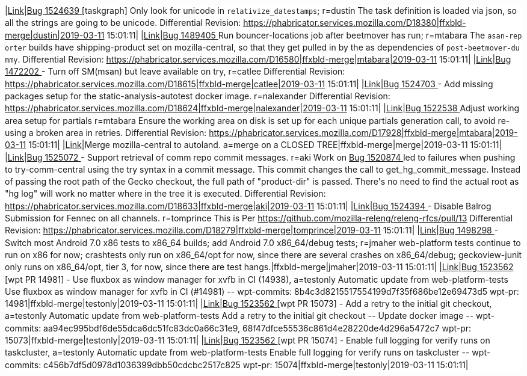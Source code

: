 |[Link](https://hg.mozilla.org/releases/mozilla-beta/pushloghtml?changeset=13faff410e98)|[Bug 1524639 ](https://bugzilla.mozilla.org/show_bug.cgi?id=1524639) [taskgraph] Only look for unicode in `relativize_datestamps`; r=dustin The task definition is loaded via json, so all the strings are going to be unicode. Differential Revision: https://phabricator.services.mozilla.com/D18380|ffxbld-merge|dustin|2019-03-11 15:01:11|
|[Link](https://hg.mozilla.org/releases/mozilla-beta/pushloghtml?changeset=2de6f0429d77)|[Bug 1489405 ](https://bugzilla.mozilla.org/show_bug.cgi?id=1489405) Run bouncer-locations job after beetmover has run; r=mtabara The `asan-reporter` builds have shipping-product set on mozilla-central, so that they get pulled in by the as dependencies of `post-beetmover-dummy`. Differential Revision: https://phabricator.services.mozilla.com/D16580|ffxbld-merge|mtabara|2019-03-11 15:01:11|
|[Link](https://hg.mozilla.org/releases/mozilla-beta/pushloghtml?changeset=719afe55e139)|[Bug 1472202 ](https://bugzilla.mozilla.org/show_bug.cgi?id=1472202) - Turn off SM(msan) but leave available on try, r=catlee Differential Revision: https://phabricator.services.mozilla.com/D18615|ffxbld-merge|catlee|2019-03-11 15:01:11|
|[Link](https://hg.mozilla.org/releases/mozilla-beta/pushloghtml?changeset=1a40b0395678)|[Bug 1524703 ](https://bugzilla.mozilla.org/show_bug.cgi?id=1524703) - Add missing packages setup for the static-analysis-autotest docker image. r=nalexander Differential Revision: https://phabricator.services.mozilla.com/D18624|ffxbld-merge|nalexander|2019-03-11 15:01:11|
|[Link](https://hg.mozilla.org/releases/mozilla-beta/pushloghtml?changeset=d05a4215065d)|[Bug 1522538 ](https://bugzilla.mozilla.org/show_bug.cgi?id=1522538) Adjust working area setup for partials r=mtabara Ensure the working area on disk is set up for each unique partials generation call, to avoid re-using a broken area in retries. Differential Revision: https://phabricator.services.mozilla.com/D17928|ffxbld-merge|mtabara|2019-03-11 15:01:11|
|[Link](https://hg.mozilla.org/releases/mozilla-beta/pushloghtml?changeset=14d45a5d898d)|Merge mozilla-central to autoland. a=merge on a CLOSED TREE|ffxbld-merge|merge|2019-03-11 15:01:11|
|[Link](https://hg.mozilla.org/releases/mozilla-beta/pushloghtml?changeset=00f00bf8cdf1)|[Bug 1525072 ](https://bugzilla.mozilla.org/show_bug.cgi?id=1525072) - Support retrieval of comm repo commit messages. r=aki Work on [Bug 1520874 ](https://bugzilla.mozilla.org/show_bug.cgi?id=1520874) led to failures when pushing to try-comm-central using the try syntax in a commit message. This commit changes the call to get_hg_commit_message. Instead of passing the root path of the Gecko checkout, the full path of "product-dir" is passed. There's no need to find the actual root as "hg log" will work no matter where in the tree it is executed. Differential Revision: https://phabricator.services.mozilla.com/D18633|ffxbld-merge|aki|2019-03-11 15:01:11|
|[Link](https://hg.mozilla.org/releases/mozilla-beta/pushloghtml?changeset=d02033242169)|[Bug 1524394 ](https://bugzilla.mozilla.org/show_bug.cgi?id=1524394) - Disable Balrog Submission for Fennec on all channels. r=tomprince This is Per https://github.com/mozilla-releng/releng-rfcs/pull/13 Differential Revision: https://phabricator.services.mozilla.com/D18279|ffxbld-merge|tomprince|2019-03-11 15:01:11|
|[Link](https://hg.mozilla.org/releases/mozilla-beta/pushloghtml?changeset=908a14f72ae3)|[Bug 1498298 ](https://bugzilla.mozilla.org/show_bug.cgi?id=1498298) - Switch most Android 7.0 x86 tests to x86_64 builds; add Android 7.0 x86_64/debug tests; r=jmaher web-platform tests continue to run on x86 for now; crashtests only run on x86_64/opt for now, since there are several crashes on x86_64/debug; geckoview-junit only runs on x86_64/opt, tier 3, for now, since there are test hangs.|ffxbld-merge|jmaher|2019-03-11 15:01:11|
|[Link](https://hg.mozilla.org/releases/mozilla-beta/pushloghtml?changeset=b79772828c38)|[Bug 1523562 ](https://bugzilla.mozilla.org/show_bug.cgi?id=1523562) [wpt PR 14981] - Use fluxbox as window manager for xvfb in CI (14938), a=testonly Automatic update from web-platform-tests Use fluxbox as window manager for xvfb in CI (#14981) -- wpt-commits: 8b4c3d8215517554199d7f35f686be12e69473d5 wpt-pr: 14981|ffxbld-merge|testonly|2019-03-11 15:01:11|
|[Link](https://hg.mozilla.org/releases/mozilla-beta/pushloghtml?changeset=35f1d9ad46c0)|[Bug 1523562 ](https://bugzilla.mozilla.org/show_bug.cgi?id=1523562) [wpt PR 15073] - Add a retry to the initial git checkout, a=testonly Automatic update from web-platform-tests Add a retry to the initial git checkout -- Update docker image -- wpt-commits: aa94ec995bdf6de55dca6dc51fc83dc0a66c31e9, 68f47dfce55536c861d4e28220de4d296a5472c7 wpt-pr: 15073|ffxbld-merge|testonly|2019-03-11 15:01:11|
|[Link](https://hg.mozilla.org/releases/mozilla-beta/pushloghtml?changeset=0478eb4a3ea2)|[Bug 1523562 ](https://bugzilla.mozilla.org/show_bug.cgi?id=1523562) [wpt PR 15074] - Enable full logging for verify runs on taskcluster, a=testonly Automatic update from web-platform-tests Enable full logging for verify runs on taskcluster -- wpt-commits: c456b7df5d0978d1036399dbb50cdcbc2517c825 wpt-pr: 15074|ffxbld-merge|testonly|2019-03-11 15:01:11|